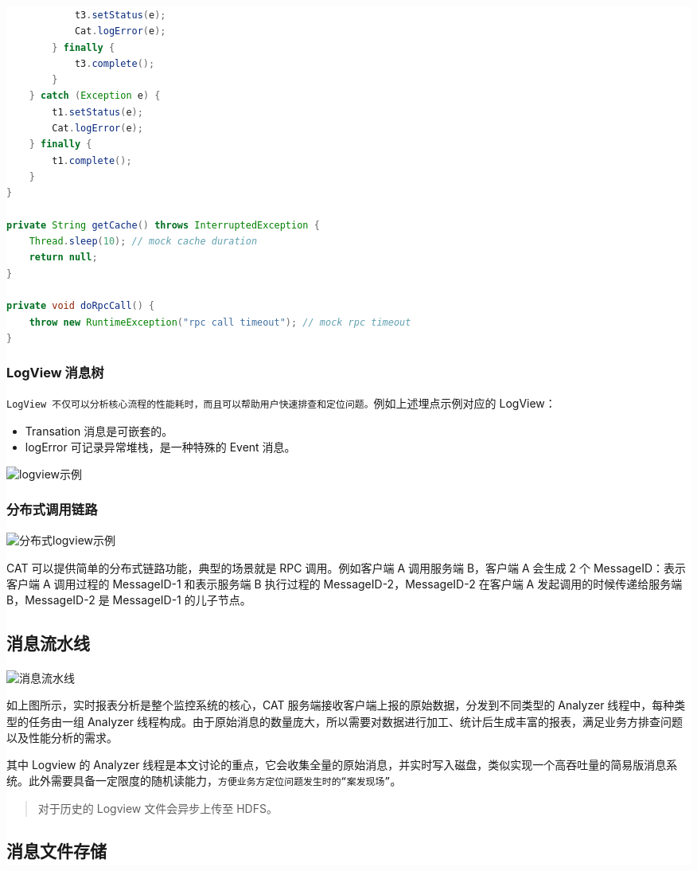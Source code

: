 ```java
            t3.setStatus(e);
            Cat.logError(e);
        } finally {
            t3.complete();
        }
    } catch (Exception e) {
        t1.setStatus(e);
        Cat.logError(e);
    } finally {
        t1.complete();
    }
}

private String getCache() throws InterruptedException {
    Thread.sleep(10); // mock cache duration
    return null;
}

private void doRpcCall() {
    throw new RuntimeException("rpc call timeout"); // mock rpc timeout
}
```

### LogView 消息树

`LogView 不仅可以分析核心流程的性能耗时，而且可以帮助用户快速排查和定位问题。`例如上述埋点示例对应的 LogView：

- Transation 消息是可嵌套的。
- logError 可记录异常堆栈，是一种特殊的 Event 消息。

![logview示例](http://wangyapu.iocoder.cn/logview_demo.jpg)

### 分布式调用链路

![分布式logview示例](http://wangyapu.iocoder.cn/distributed_logview_demo.jpg)

CAT 可以提供简单的分布式链路功能，典型的场景就是 RPC 调用。例如客户端 A 调用服务端 B，客户端 A 会生成 2 个 MessageID：表示客户端 A 调用过程的 MessageID-1 和表示服务端 B 执行过程的 MessageID-2，MessageID-2 在客户端 A 发起调用的时候传递给服务端 B，MessageID-2 是 MessageID-1 的儿子节点。

## 消息流水线

![消息流水线](http://wangyapu.iocoder.cn/message_pipeline.png)

如上图所示，实时报表分析是整个监控系统的核心，CAT 服务端接收客户端上报的原始数据，分发到不同类型的 Analyzer 线程中，每种类型的任务由一组 Analyzer 线程构成。由于原始消息的数量庞大，所以需要对数据进行加工、统计后生成丰富的报表，满足业务方排查问题以及性能分析的需求。

其中 Logview 的 Analyzer 线程是本文讨论的重点，它会收集全量的原始消息，并实时写入磁盘，类似实现一个高吞吐量的简易版消息系统。此外需要具备一定限度的随机读能力，`方便业务方定位问题发生时的“案发现场”`。

> 对于历史的 Logview 文件会异步上传至 HDFS。

## 消息文件存储
